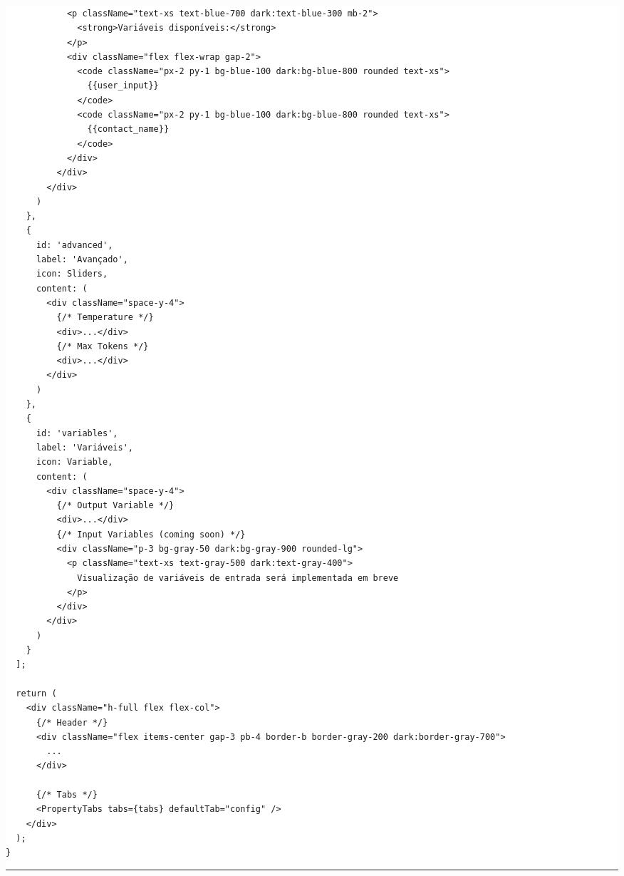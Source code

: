 ```tsx
            <p className="text-xs text-blue-700 dark:text-blue-300 mb-2">
              <strong>Variáveis disponíveis:</strong>
            </p>
            <div className="flex flex-wrap gap-2">
              <code className="px-2 py-1 bg-blue-100 dark:bg-blue-800 rounded text-xs">
                {{user_input}}
              </code>
              <code className="px-2 py-1 bg-blue-100 dark:bg-blue-800 rounded text-xs">
                {{contact_name}}
              </code>
            </div>
          </div>
        </div>
      )
    },
    {
      id: 'advanced',
      label: 'Avançado',
      icon: Sliders,
      content: (
        <div className="space-y-4">
          {/* Temperature */}
          <div>...</div>
          {/* Max Tokens */}
          <div>...</div>
        </div>
      )
    },
    {
      id: 'variables',
      label: 'Variáveis',
      icon: Variable,
      content: (
        <div className="space-y-4">
          {/* Output Variable */}
          <div>...</div>
          {/* Input Variables (coming soon) */}
          <div className="p-3 bg-gray-50 dark:bg-gray-900 rounded-lg">
            <p className="text-xs text-gray-500 dark:text-gray-400">
              Visualização de variáveis de entrada será implementada em breve
            </p>
          </div>
        </div>
      )
    }
  ];

  return (
    <div className="h-full flex flex-col">
      {/* Header */}
      <div className="flex items-center gap-3 pb-4 border-b border-gray-200 dark:border-gray-700">
        ...
      </div>

      {/* Tabs */}
      <PropertyTabs tabs={tabs} defaultTab="config" />
    </div>
  );
}
```

---